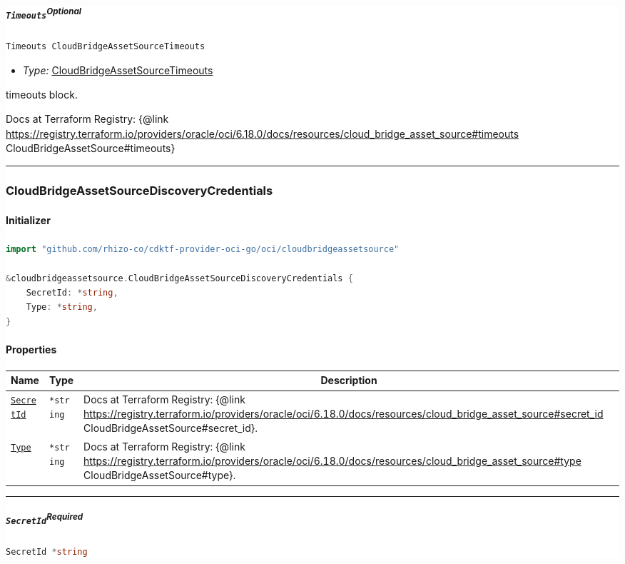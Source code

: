 
##### `Timeouts`<sup>Optional</sup> <a name="Timeouts" id="rhizo-co-terraform-provider-oci.cloudBridgeAssetSource.CloudBridgeAssetSourceConfig.property.timeouts"></a>

```go
Timeouts CloudBridgeAssetSourceTimeouts
```

- *Type:* <a href="#rhizo-co-terraform-provider-oci.cloudBridgeAssetSource.CloudBridgeAssetSourceTimeouts">CloudBridgeAssetSourceTimeouts</a>

timeouts block.

Docs at Terraform Registry: {@link https://registry.terraform.io/providers/oracle/oci/6.18.0/docs/resources/cloud_bridge_asset_source#timeouts CloudBridgeAssetSource#timeouts}

---

### CloudBridgeAssetSourceDiscoveryCredentials <a name="CloudBridgeAssetSourceDiscoveryCredentials" id="rhizo-co-terraform-provider-oci.cloudBridgeAssetSource.CloudBridgeAssetSourceDiscoveryCredentials"></a>

#### Initializer <a name="Initializer" id="rhizo-co-terraform-provider-oci.cloudBridgeAssetSource.CloudBridgeAssetSourceDiscoveryCredentials.Initializer"></a>

```go
import "github.com/rhizo-co/cdktf-provider-oci-go/oci/cloudbridgeassetsource"

&cloudbridgeassetsource.CloudBridgeAssetSourceDiscoveryCredentials {
	SecretId: *string,
	Type: *string,
}
```

#### Properties <a name="Properties" id="Properties"></a>

| **Name** | **Type** | **Description** |
| --- | --- | --- |
| <code><a href="#rhizo-co-terraform-provider-oci.cloudBridgeAssetSource.CloudBridgeAssetSourceDiscoveryCredentials.property.secretId">SecretId</a></code> | <code>*string</code> | Docs at Terraform Registry: {@link https://registry.terraform.io/providers/oracle/oci/6.18.0/docs/resources/cloud_bridge_asset_source#secret_id CloudBridgeAssetSource#secret_id}. |
| <code><a href="#rhizo-co-terraform-provider-oci.cloudBridgeAssetSource.CloudBridgeAssetSourceDiscoveryCredentials.property.type">Type</a></code> | <code>*string</code> | Docs at Terraform Registry: {@link https://registry.terraform.io/providers/oracle/oci/6.18.0/docs/resources/cloud_bridge_asset_source#type CloudBridgeAssetSource#type}. |

---

##### `SecretId`<sup>Required</sup> <a name="SecretId" id="rhizo-co-terraform-provider-oci.cloudBridgeAssetSource.CloudBridgeAssetSourceDiscoveryCredentials.property.secretId"></a>

```go
SecretId *string
```
